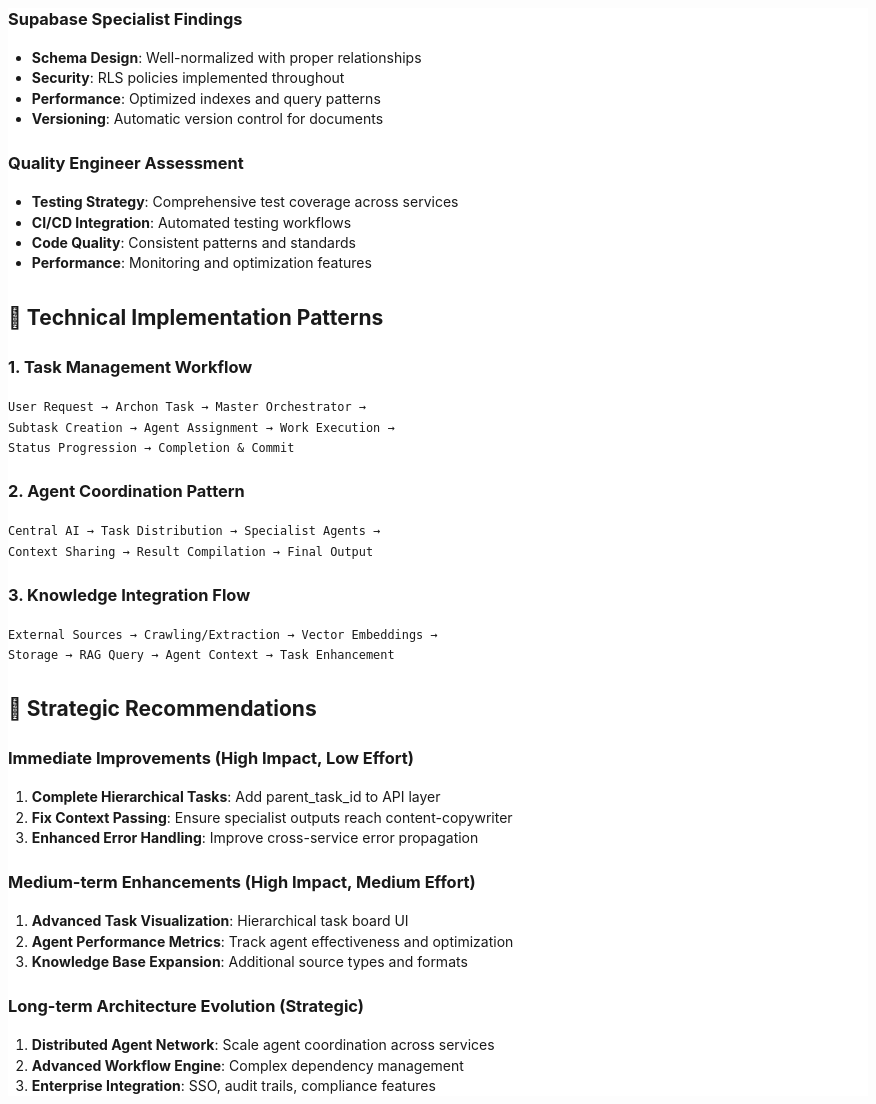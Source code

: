 ### Supabase Specialist Findings
- **Schema Design**: Well-normalized with proper relationships
- **Security**: RLS policies implemented throughout
- **Performance**: Optimized indexes and query patterns
- **Versioning**: Automatic version control for documents

### Quality Engineer Assessment
- **Testing Strategy**: Comprehensive test coverage across services
- **CI/CD Integration**: Automated testing workflows
- **Code Quality**: Consistent patterns and standards
- **Performance**: Monitoring and optimization features

## 🔧 Technical Implementation Patterns

### 1. Task Management Workflow
```
User Request → Archon Task → Master Orchestrator →
Subtask Creation → Agent Assignment → Work Execution →
Status Progression → Completion & Commit
```

### 2. Agent Coordination Pattern
```
Central AI → Task Distribution → Specialist Agents →
Context Sharing → Result Compilation → Final Output
```

### 3. Knowledge Integration Flow
```
External Sources → Crawling/Extraction → Vector Embeddings →
Storage → RAG Query → Agent Context → Task Enhancement
```

## 🚀 Strategic Recommendations

### Immediate Improvements (High Impact, Low Effort)
1. **Complete Hierarchical Tasks**: Add parent_task_id to API layer
2. **Fix Context Passing**: Ensure specialist outputs reach content-copywriter
3. **Enhanced Error Handling**: Improve cross-service error propagation

### Medium-term Enhancements (High Impact, Medium Effort)
1. **Advanced Task Visualization**: Hierarchical task board UI
2. **Agent Performance Metrics**: Track agent effectiveness and optimization
3. **Knowledge Base Expansion**: Additional source types and formats

### Long-term Architecture Evolution (Strategic)
1. **Distributed Agent Network**: Scale agent coordination across services
2. **Advanced Workflow Engine**: Complex dependency management
3. **Enterprise Integration**: SSO, audit trails, compliance features

